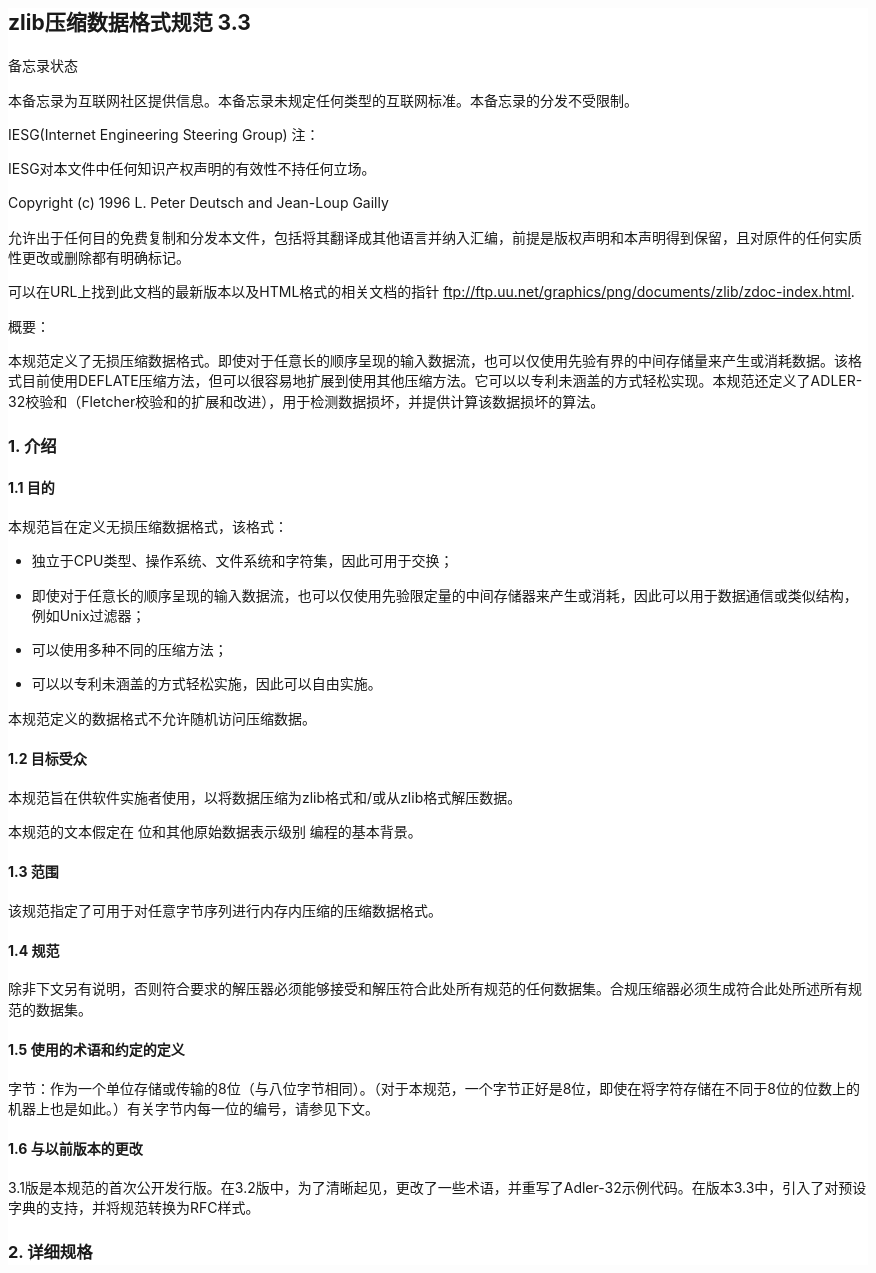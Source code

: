 ## zlib压缩数据格式规范 3.3

备忘录状态

本备忘录为互联网社区提供信息。本备忘录未规定任何类型的互联网标准。本备忘录的分发不受限制。

IESG(Internet Engineering Steering Group) 注：

IESG对本文件中任何知识产权声明的有效性不持任何立场。



Copyright (c) 1996 L. Peter Deutsch and Jean-Loup Gailly

允许出于任何目的免费复制和分发本文件，包括将其翻译成其他语言并纳入汇编，前提是版权声明和本声明得到保留，且对原件的任何实质性更改或删除都有明确标记。

可以在URL上找到此文档的最新版本以及HTML格式的相关文档的指针 <ftp://ftp.uu.net/graphics/png/documents/zlib/zdoc-index.html>.

概要：

本规范定义了无损压缩数据格式。即使对于任意长的顺序呈现的输入数据流，也可以仅使用先验有界的中间存储量来产生或消耗数据。该格式目前使用DEFLATE压缩方法，但可以很容易地扩展到使用其他压缩方法。它可以以专利未涵盖的方式轻松实现。本规范还定义了ADLER-32校验和（Fletcher校验和的扩展和改进），用于检测数据损坏，并提供计算该数据损坏的算法。

### 1. 介绍

#### 1.1 目的

本规范旨在定义无损压缩数据格式，该格式：

* 独立于CPU类型、操作系统、文件系统和字符集，因此可用于交换；

* 即使对于任意长的顺序呈现的输入数据流，也可以仅使用先验限定量的中间存储器来产生或消耗，因此可以用于数据通信或类似结构，例如Unix过滤器；
* 可以使用多种不同的压缩方法；
* 可以以专利未涵盖的方式轻松实施，因此可以自由实施。

本规范定义的数据格式不允许随机访问压缩数据。

#### 1.2 目标受众

本规范旨在供软件实施者使用，以将数据压缩为zlib格式和/或从zlib格式解压数据。

本规范的文本假定在 位和其他原始数据表示级别 编程的基本背景。

#### 1.3 范围

该规范指定了可用于对任意字节序列进行内存内压缩的压缩数据格式。

#### 1.4 规范

除非下文另有说明，否则符合要求的解压器必须能够接受和解压符合此处所有规范的任何数据集。合规压缩器必须生成符合此处所述所有规范的数据集。

#### 1.5 使用的术语和约定的定义

字节：作为一个单位存储或传输的8位（与八位字节相同）。（对于本规范，一个字节正好是8位，即使在将字符存储在不同于8位的位数上的机器上也是如此。）有关字节内每一位的编号，请参见下文。

#### 1.6 与以前版本的更改

3.1版是本规范的首次公开发行版。在3.2版中，为了清晰起见，更改了一些术语，并重写了Adler-32示例代码。在版本3.3中，引入了对预设字典的支持，并将规范转换为RFC样式。

### 2. 详细规格
